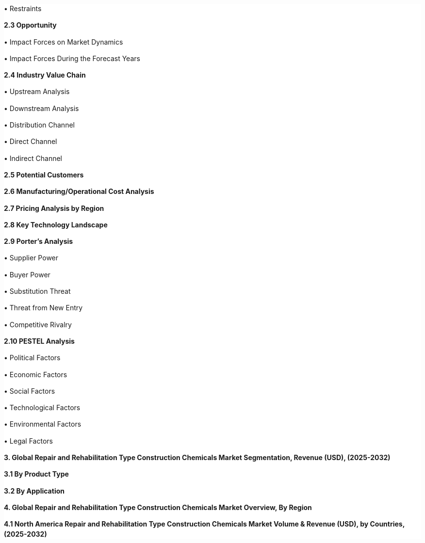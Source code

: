 • Restraints

<strong>2.3 Opportunity</strong>

• Impact Forces on Market Dynamics

• Impact Forces During the Forecast Years

<strong>2.4 Industry Value Chain</strong>

• Upstream Analysis

• Downstream Analysis

• Distribution Channel

• Direct Channel

• Indirect Channel

<strong>2.5 Potential Customers</strong>

<strong>2.6 Manufacturing/Operational Cost Analysis</strong>

<strong>2.7 Pricing Analysis by Region</strong>

<strong>2.8 Key Technology Landscape</strong>

<strong>2.9 Porter’s Analysis</strong>

• Supplier Power

• Buyer Power

• Substitution Threat

• Threat from New Entry

• Competitive Rivalry

<strong>2.10 PESTEL Analysis</strong>

• Political Factors

• Economic Factors

• Social Factors

• Technological Factors

• Environmental Factors

• Legal Factors

<strong>3. Global Repair and Rehabilitation Type Construction Chemicals Market Segmentation, Revenue (USD), (2025-2032)</strong>

<strong>3.1 By Product Type</strong>

<strong>3.2 By Application</strong>

<strong>4. Global Repair and Rehabilitation Type Construction Chemicals Market Overview, By Region</strong>

<strong>4.1 North America Repair and Rehabilitation Type Construction Chemicals Market Volume &amp; Revenue (USD), by Countries, (2025-2032)</strong>
